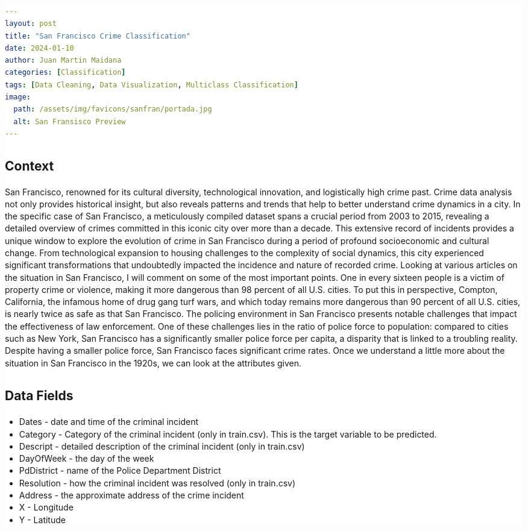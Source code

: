 ```yaml
---
layout: post
title: "San Francisco Crime Classification"
date: 2024-01-10
author: Juan Martin Maidana
categories: [Classification]
tags: [Data Cleaning, Data Visualization, Multiclass Classification]
image:
  path: /assets/img/favicons/sanfran/portada.jpg
  alt: San Fransisco Preview
---
```



## Context




San Francisco, renowned for its cultural diversity, technological innovation, and logistically high crime past. Crime data analysis not only provides historical insight, but also reveals patterns and trends that help to better understand crime dynamics in a city. In the specific case of San Francisco, a meticulously compiled dataset spans a crucial period from 2003 to 2015, revealing a detailed overview of crimes committed in this iconic city over more than a decade.
This extensive record of incidents provides a unique window to explore the evolution of crime in San Francisco during a period of profound socioeconomic and cultural change. From technological expansion to housing challenges to the complexity of social dynamics, this city experienced significant transformations that undoubtedly impacted the incidence and nature of recorded crime.
Looking at various articles on the situation in San Francisco, I will comment on some of the most important points.
One in every sixteen people is a victim of property crime or violence, making it more dangerous than 98 percent of all U.S. cities. To put this in perspective, Compton, California, the infamous home of drug gang turf wars, and which today remains more dangerous than 90 percent of all U.S. cities, is nearly twice as safe as that San Francisco.
The policing environment in San Francisco presents notable challenges that impact the effectiveness of law enforcement. One of these challenges lies in the ratio of police force to population: compared to cities such as New York, San Francisco has a significantly smaller police force per capita, a disparity that is linked to a troubling reality. Despite having a smaller police force, San Francisco faces significant crime rates.
Once we understand a little more about the situation in San Francisco in the 1920s, we can look at the attributes given.

## Data Fields

- Dates - date and time of the criminal incident
- Category - Category of the criminal incident (only in train.csv). This is the target variable to be predicted.
- Descript - detailed description of the criminal incident (only in train.csv)
- DayOfWeek - the day of the week
- PdDistrict - name of the Police Department District
- Resolution - how the criminal incident was resolved (only in train.csv)
- Address - the approximate address of the crime incident
- X - Longitude
- Y - Latitude

